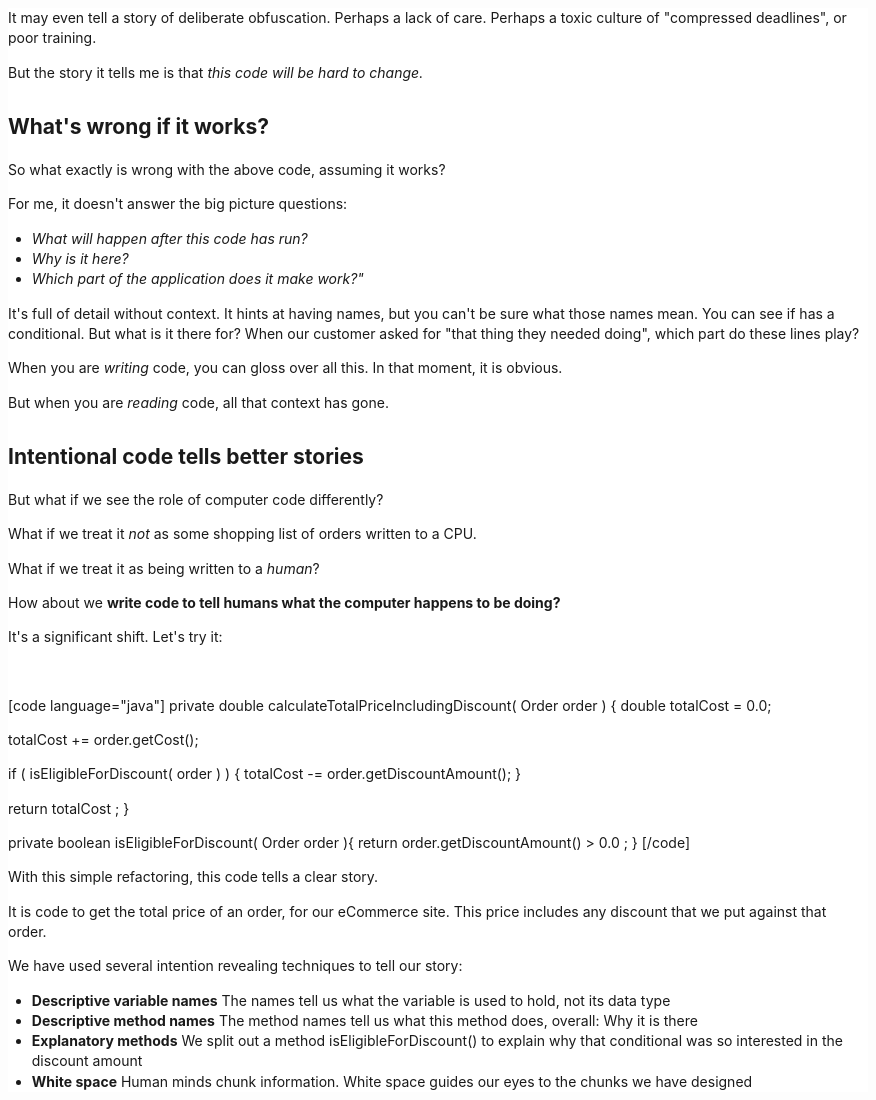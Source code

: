 It may even tell a story of deliberate obfuscation. Perhaps a lack of care. Perhaps a toxic culture of "compressed deadlines", or poor training.

But the story it tells me is that _this code will be hard to change._

## What's wrong if it works?

So what exactly is wrong with the above code, assuming it works?

For me, it doesn't answer the big picture questions:

- _What will happen after this code has run?_
- _Why is it here?_
- _Which part of the application does it make work?"_

It's full of detail without context. It hints at having names, but you can't be sure what those names mean. You can see if has a conditional. But what is it there for? When our customer asked for "that thing they needed doing", which part do these lines play?

When you are _writing_ code, you can gloss over all this. In that moment, it is obvious.

But when you are _reading_ code, all that context has gone.

## Intentional code tells better stories

But what if we see the role of computer code differently?

What if we treat it _not_ as some shopping list of orders written to a CPU.

What if we treat it as being written to a _human_? 

How about we **write code to tell humans what the computer happens to be doing?**

It's a significant shift. Let's try it:

 

\[code language="java"\] private double calculateTotalPriceIncludingDiscount( Order order ) { double totalCost = 0.0;

totalCost += order.getCost();

if ( isEligibleForDiscount( order ) ) { totalCost -= order.getDiscountAmount(); }

return totalCost ; }

private boolean isEligibleForDiscount( Order order ){ return order.getDiscountAmount() &gt; 0.0 ; } \[/code\]

With this simple refactoring, this code tells a clear story.

It is code to get the total price of an order, for our eCommerce site. This price includes any discount that we put against that order.

We have used several intention revealing techniques to tell our story:

- **Descriptive variable names** The names tell us what the variable is used to hold, not its data type
- **Descriptive method names** The method names tell us what this method does, overall: Why it is there
- **Explanatory methods** We split out a method isEligibleForDiscount() to explain why that conditional was so interested in the discount amount
- **White space** Human minds chunk information. White space guides our eyes to the chunks we have designed
